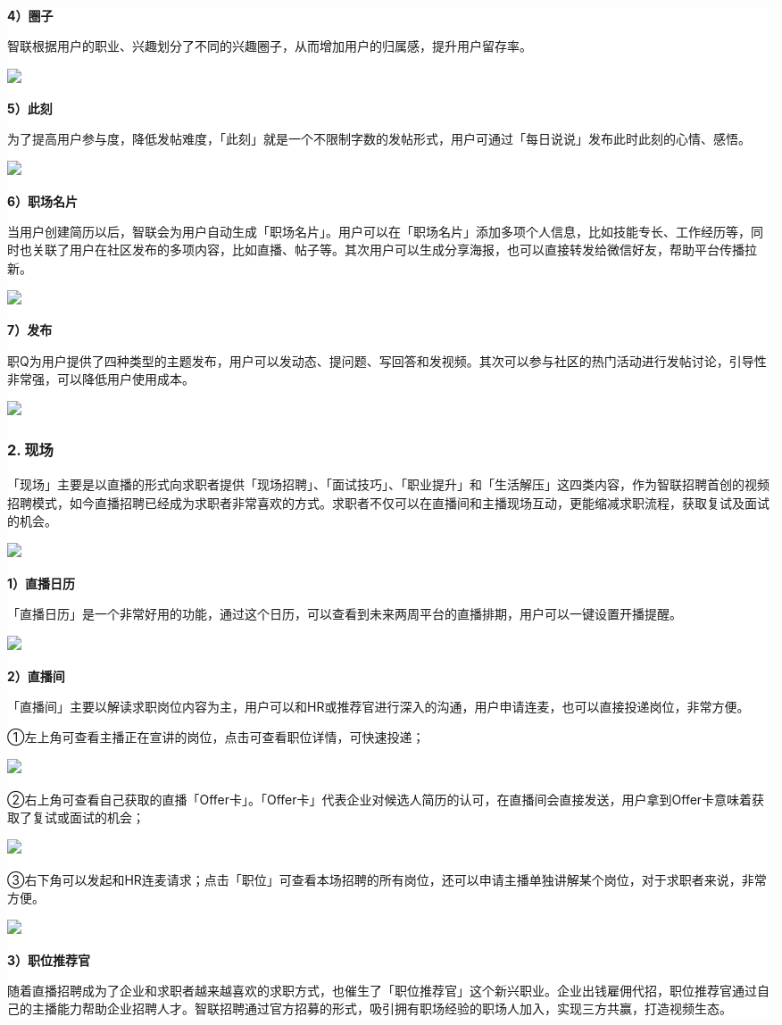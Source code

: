**4）圈子**

智联根据用户的职业、兴趣划分了不同的兴趣圈子，从而增加用户的归属感，提升用户留存率。

![](https://image.yunyingpai.com/wp/2022/08/Mm7zvIhbHt5h3RPX3nvG.png)

**5）此刻**

为了提高用户参与度，降低发帖难度，「此刻」就是一个不限制字数的发帖形式，用户可通过「每日说说」发布此时此刻的心情、感悟。

![](https://image.yunyingpai.com/wp/2022/08/0oxKyeHXzTktkBfhzSAS.png)

**6）职场名片**

当用户创建简历以后，智联会为用户自动生成「职场名片」。用户可以在「职场名片」添加多项个人信息，比如技能专长、工作经历等，同时也关联了用户在社区发布的多项内容，比如直播、帖子等。其次用户可以生成分享海报，也可以直接转发给微信好友，帮助平台传播拉新。

![](https://image.yunyingpai.com/wp/2022/08/pU56OJGoTYG9czYS4t1Q.png)

**7）发布**

职Q为用户提供了四种类型的主题发布，用户可以发动态、提问题、写回答和发视频。其次可以参与社区的热门活动进行发帖讨论，引导性非常强，可以降低用户使用成本。

![](https://image.yunyingpai.com/wp/2022/08/SGbbd9WrOP8gxMoE0W0X.png)

### 2\. 现场

「现场」主要是以直播的形式向求职者提供「现场招聘」、「面试技巧」、「职业提升」和「生活解压」这四类内容，作为智联招聘首创的视频招聘模式，如今直播招聘已经成为求职者非常喜欢的方式。求职者不仅可以在直播间和主播现场互动，更能缩减求职流程，获取复试及面试的机会。

![](https://image.yunyingpai.com/wp/2022/08/kN49znqNvZBszC0k97Uv.png)

**1）直播日历**

「直播日历」是一个非常好用的功能，通过这个日历，可以查看到未来两周平台的直播排期，用户可以一键设置开播提醒。

![](https://image.yunyingpai.com/wp/2022/08/hAj0AcNUenrh6cfJd9D6.png)

**2）直播间**

「直播间」主要以解读求职岗位内容为主，用户可以和HR或推荐官进行深入的沟通，用户申请连麦，也可以直接投递岗位，非常方便。

①左上角可查看主播正在宣讲的岗位，点击可查看职位详情，可快速投递；

![](https://image.yunyingpai.com/wp/2022/08/viCkMgaZ0JJ8pSNaH8pG.png)

②右上角可查看自己获取的直播「Offer卡」。「Offer卡」代表企业对候选人简历的认可，在直播间会直接发送，用户拿到Offer卡意味着获取了复试或面试的机会；

![](https://image.yunyingpai.com/wp/2022/08/WJtZEgiyPJdI54k7wZGs.png)

③右下角可以发起和HR连麦请求；点击「职位」可查看本场招聘的所有岗位，还可以申请主播单独讲解某个岗位，对于求职者来说，非常方便。

![](https://image.yunyingpai.com/wp/2022/08/G0c8oRoUDCjPmuO9LLAR.png)

**3）职位推荐官**

随着直播招聘成为了企业和求职者越来越喜欢的求职方式，也催生了「职位推荐官」这个新兴职业。企业出钱雇佣代招，职位推荐官通过自己的主播能力帮助企业招聘人才。智联招聘通过官方招募的形式，吸引拥有职场经验的职场人加入，实现三方共赢，打造视频生态。
